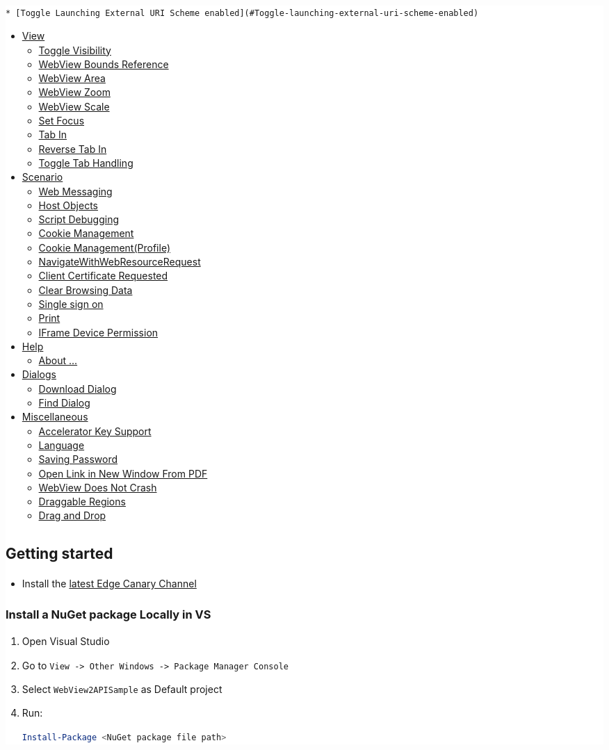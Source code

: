     * [Toggle Launching External URI Scheme enabled](#Toggle-launching-external-uri-scheme-enabled)
  * [View](#View)
    * [Toggle Visibility](#Toggle-Visibility)
    * [WebView Bounds Reference](#WebView-Bounds-Reference)
    * [WebView Area](#WebView-Area)
    * [WebView Zoom](#WebView-Zoom)
    * [WebView Scale](#WebView-Scale)
    * [Set Focus](#Set-Focus)
    * [Tab In](#Tab-In)
    * [Reverse Tab In](#Reverse-Tab-In)
    * [Toggle Tab Handling](#Toggle-Tab-Handling)
  * [Scenario](#Scenario)
    * [Web Messaging](#Web-Messaging)
    * [Host Objects](#Host-Objects)
    * [Script Debugging](#Script-Debugging)
    * [Cookie Management](#Cookie-Management)
    * [Cookie Management(Profile)](#Cookie-Management(Profile))
    * [NavigateWithWebResourceRequest](#NavigateWithWebResourceRequest)
    * [Client Certificate Requested](#ClientCertificateRequested)
    * [Clear Browsing Data](#ClearBrowsingData)
    * [Single sign on](#SingleSignOn)
    * [Print](#Print)
    * [IFrame Device Permission](#IFrame-Device-Permission)
  * [Help](#Help)
    * [About ...](#about-)
  * [Dialogs](#Dialogs)
    * [Download Dialog](#Download-Dialog)
    * [Find Dialog](#Find-Dialog)
  * [Miscellaneous](#Miscellaneous)
    * [Accelerator Key Support](#Accelerator-Key-Support)
    * [Language](#Language)
    * [Saving Password](#Saving-Password)
    * [Open Link in New Window From PDF](#Open-Link-in-New-Window-from-PDF)
    * [WebView Does Not Crash](#WebView-Does-Not-Crash)
    * [Draggable Regions](#Draggable-Regions)
    * [Drag and Drop](#Drag-and-Drop)

## Getting started

* Install the [latest Edge Canary Channel](https://www.microsoftedgeinsider.com/download)

### Install a NuGet package Locally in VS

1. Open Visual Studio
2. Go to `View -> Other Windows -> Package Manager Console`
3. Select `WebView2APISample` as Default project
4. Run:

    ```powershell
    Install-Package <NuGet package file path>
    ```
